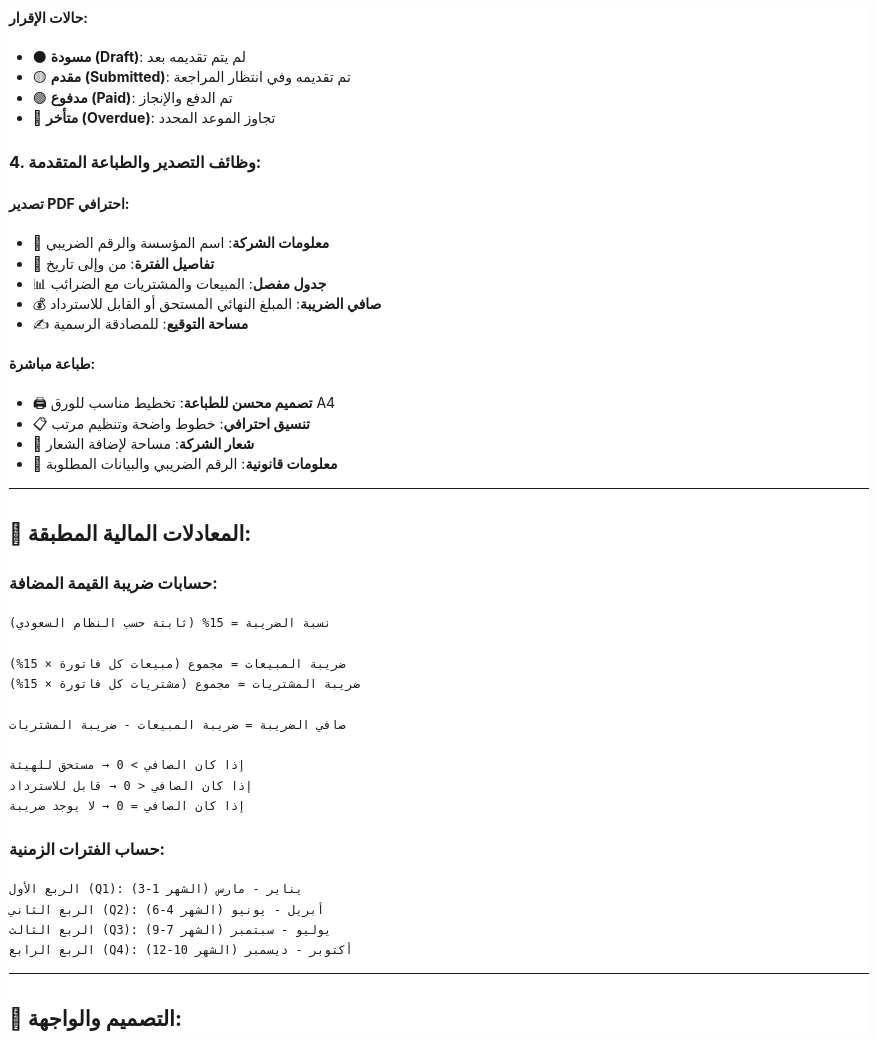 #### **حالات الإقرار:**
- ⚫ **مسودة (Draft)**: لم يتم تقديمه بعد
- 🟡 **مقدم (Submitted)**: تم تقديمه وفي انتظار المراجعة
- 🟢 **مدفوع (Paid)**: تم الدفع والإنجاز
- 🔴 **متأخر (Overdue)**: تجاوز الموعد المحدد

### **4. وظائف التصدير والطباعة المتقدمة:**
#### **تصدير PDF احترافي:**
- 📄 **معلومات الشركة**: اسم المؤسسة والرقم الضريبي
- 📅 **تفاصيل الفترة**: من وإلى تاريخ
- 📊 **جدول مفصل**: المبيعات والمشتريات مع الضرائب
- 💰 **صافي الضريبة**: المبلغ النهائي المستحق أو القابل للاسترداد
- ✍️ **مساحة التوقيع**: للمصادقة الرسمية

#### **طباعة مباشرة:**
- 🖨️ **تصميم محسن للطباعة**: تخطيط مناسب للورق A4
- 📋 **تنسيق احترافي**: خطوط واضحة وتنظيم مرتب
- 🏢 **شعار الشركة**: مساحة لإضافة الشعار
- 📝 **معلومات قانونية**: الرقم الضريبي والبيانات المطلوبة

---

## 🧮 **المعادلات المالية المطبقة:**

### **حسابات ضريبة القيمة المضافة:**
```
نسبة الضريبة = 15% (ثابتة حسب النظام السعودي)

ضريبة المبيعات = مجموع (مبيعات كل فاتورة × 15%)
ضريبة المشتريات = مجموع (مشتريات كل فاتورة × 15%)

صافي الضريبة = ضريبة المبيعات - ضريبة المشتريات

إذا كان الصافي > 0 → مستحق للهيئة
إذا كان الصافي < 0 → قابل للاسترداد
إذا كان الصافي = 0 → لا يوجد ضريبة
```

### **حساب الفترات الزمنية:**
```
الربع الأول (Q1): يناير - مارس (الشهر 1-3)
الربع الثاني (Q2): أبريل - يونيو (الشهر 4-6)
الربع الثالث (Q3): يوليو - سبتمبر (الشهر 7-9)
الربع الرابع (Q4): أكتوبر - ديسمبر (الشهر 10-12)
```

---

## 🎨 **التصميم والواجهة:**
